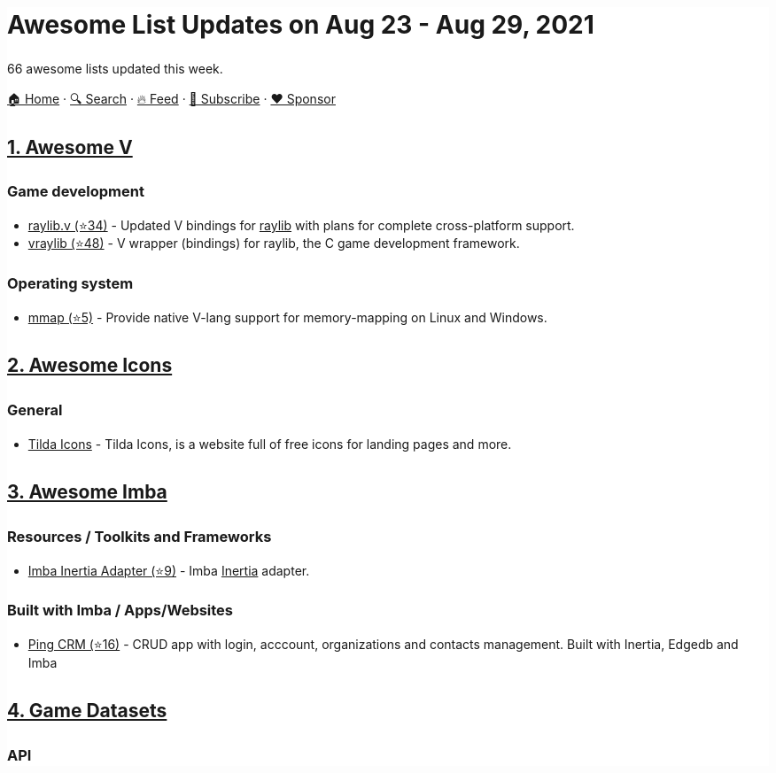 # Awesome List Updates on Aug 23 - Aug 29, 2021

66 awesome lists updated this week.

[🏠 Home](/README.md) · [🔍 Search](https://www.trackawesomelist.com/search/) · [🔥 Feed](https://www.trackawesomelist.com/week/rss.xml) · [📮 Subscribe](https://trackawesomelist.us17.list-manage.com/subscribe?u=d2f0117aa829c83a63ec63c2f&id=36a103854c) · [❤️  Sponsor](https://github.com/sponsors/theowenyoung)



## [1. Awesome V](/content/vlang/awesome-v/week/README.md)

### Game development

*   [raylib.v (⭐34)](https://github.com/irishgreencitrus/raylib.v) - Updated V bindings for [raylib](https://www.raylib.com) with plans for complete cross-platform support.
*   [vraylib (⭐48)](https://github.com/MajorHard/vraylib) - V wrapper (bindings) for raylib, the C game development framework.

### Operating system

*   [mmap (⭐5)](https://github.com/jdonnerstag/vlang-mmap) - Provide native V-lang support for memory-mapping on Linux and Windows.

## [2. Awesome Icons](/content/notlmn/awesome-icons/week/README.md)

### General

*   [Tilda Icons](https://tilda.cc/free-icons) - Tilda Icons, is a website full of free icons for landing pages and more.

## [3. Awesome Imba](/content/koolamusic/awesome-imba/week/README.md)

### Resources / Toolkits and Frameworks

*   [Imba Inertia Adapter (⭐9)](https://github.com/haikyuu/imba-inertia-adapter) - Imba [Inertia](https://inertiajs.com) adapter.

### Built with Imba / Apps/Websites

*   [Ping CRM (⭐16)](https://github.com/haikyuu/perfect-stack) - CRUD app with login, acccount, organizations and contacts management. Built with Inertia, Edgedb and Imba

## [4. Game Datasets](/content/leomaurodesenv/game-datasets/week/README.md)

### API
